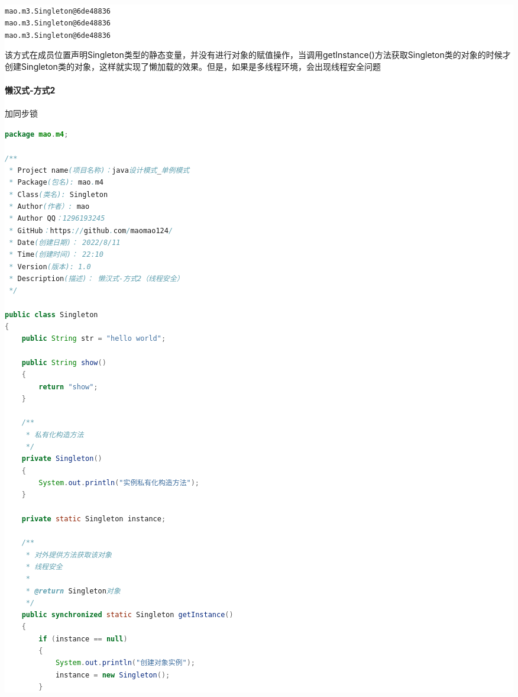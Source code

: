 ```sh
mao.m3.Singleton@6de48836
mao.m3.Singleton@6de48836
mao.m3.Singleton@6de48836
```



该方式在成员位置声明Singleton类型的静态变量，并没有进行对象的赋值操作，当调用getInstance()方法获取Singleton类的对象的时候才创建Singleton类的对象，这样就实现了懒加载的效果。但是，如果是多线程环境，会出现线程安全问题





#### 懒汉式-方式2

加同步锁



```java
package mao.m4;

/**
 * Project name(项目名称)：java设计模式_单例模式
 * Package(包名): mao.m4
 * Class(类名): Singleton
 * Author(作者）: mao
 * Author QQ：1296193245
 * GitHub：https://github.com/maomao124/
 * Date(创建日期)： 2022/8/11
 * Time(创建时间)： 22:10
 * Version(版本): 1.0
 * Description(描述)： 懒汉式-方式2（线程安全）
 */

public class Singleton
{
    public String str = "hello world";

    public String show()
    {
        return "show";
    }

    /**
     * 私有化构造方法
     */
    private Singleton()
    {
        System.out.println("实例私有化构造方法");
    }

    private static Singleton instance;

    /**
     * 对外提供方法获取该对象
     * 线程安全
     *
     * @return Singleton对象
     */
    public synchronized static Singleton getInstance()
    {
        if (instance == null)
        {
            System.out.println("创建对象实例");
            instance = new Singleton();
        }
```